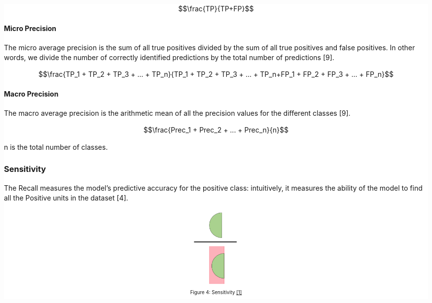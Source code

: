 ```math
\frac{TP}{TP+FP}
```

#### Micro Precision

The micro average precision is the sum of all true positives divided by the sum of all true positives and false positives. In other words, we divide the number of correctly identified predictions by the total number of predictions [9].

```math
\frac{TP_1 + TP_2 + TP_3 + ... + TP_n}{TP_1 + TP_2 + TP_3 + ... + TP_n+FP_1 + FP_2 + FP_3 + ... + FP_n}
```

#### Macro Precision

The macro average precision is the arithmetic mean of all the precision values for the different classes [9].

```math
\frac{Prec_1 + Prec_2 + ... + Prec_n}{n}
```

n is the total number of classes.


### Sensitivity

The Recall measures the model’s predictive accuracy for the positive class: intuitively, it measures the ability of the
model to find all the Positive units in the dataset [4].

<p align="center">
    <img src="./metrics_images/recall_sensitivity.PNG" alt="alt text" width="100"/><br>
    <sub><sup>Figure 4: Sensitivity <a href="https://github.com/ClementPla/SegmentationMetricTutorial/tree/main/src/assets/images">[1]</a></sup></sub>
</p>
